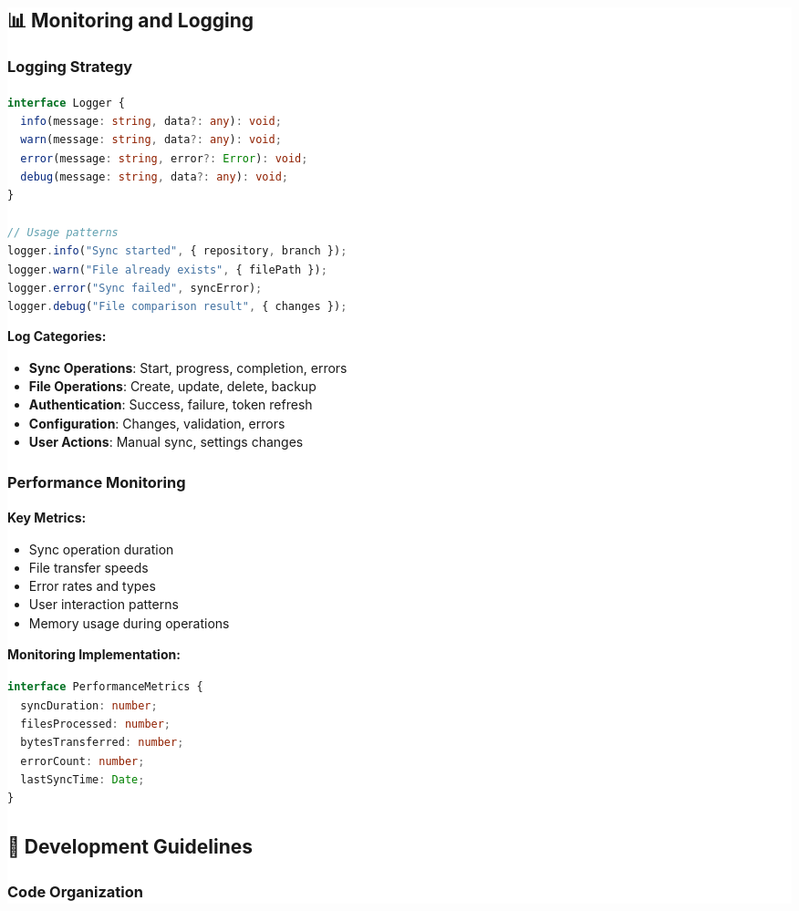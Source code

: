 ## 📊 Monitoring and Logging

### Logging Strategy

```typescript
interface Logger {
  info(message: string, data?: any): void;
  warn(message: string, data?: any): void;
  error(message: string, error?: Error): void;
  debug(message: string, data?: any): void;
}

// Usage patterns
logger.info("Sync started", { repository, branch });
logger.warn("File already exists", { filePath });
logger.error("Sync failed", syncError);
logger.debug("File comparison result", { changes });
```

**Log Categories:**

- **Sync Operations**: Start, progress, completion, errors
- **File Operations**: Create, update, delete, backup
- **Authentication**: Success, failure, token refresh
- **Configuration**: Changes, validation, errors
- **User Actions**: Manual sync, settings changes

### Performance Monitoring

**Key Metrics:**

- Sync operation duration
- File transfer speeds
- Error rates and types
- User interaction patterns
- Memory usage during operations

**Monitoring Implementation:**

```typescript
interface PerformanceMetrics {
  syncDuration: number;
  filesProcessed: number;
  bytesTransferred: number;
  errorCount: number;
  lastSyncTime: Date;
}
```

## 🔧 Development Guidelines

### Code Organization
